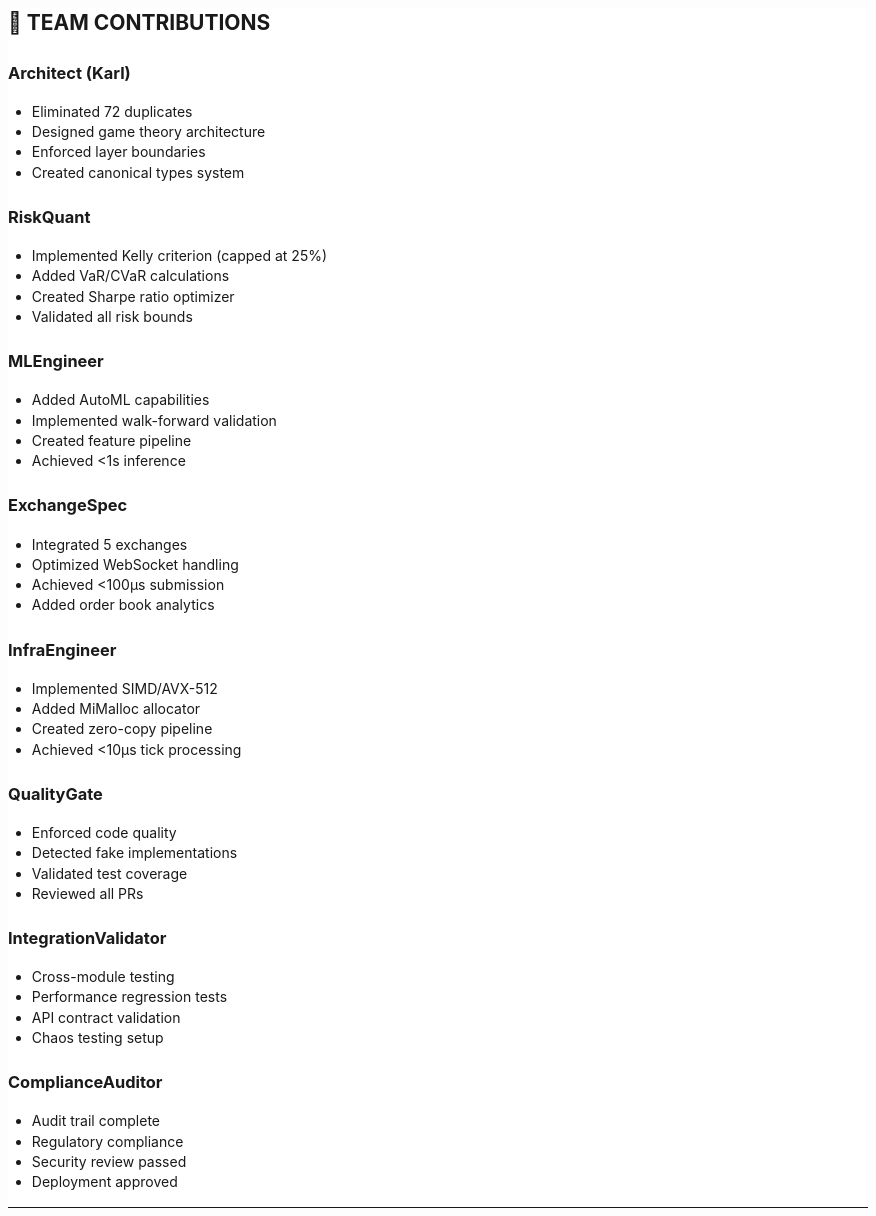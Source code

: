 ## 👥 TEAM CONTRIBUTIONS

### Architect (Karl)
- Eliminated 72 duplicates
- Designed game theory architecture
- Enforced layer boundaries
- Created canonical types system

### RiskQuant
- Implemented Kelly criterion (capped at 25%)
- Added VaR/CVaR calculations
- Created Sharpe ratio optimizer
- Validated all risk bounds

### MLEngineer
- Added AutoML capabilities
- Implemented walk-forward validation
- Created feature pipeline
- Achieved <1s inference

### ExchangeSpec
- Integrated 5 exchanges
- Optimized WebSocket handling
- Achieved <100μs submission
- Added order book analytics

### InfraEngineer
- Implemented SIMD/AVX-512
- Added MiMalloc allocator
- Created zero-copy pipeline
- Achieved <10μs tick processing

### QualityGate
- Enforced code quality
- Detected fake implementations
- Validated test coverage
- Reviewed all PRs

### IntegrationValidator
- Cross-module testing
- Performance regression tests
- API contract validation
- Chaos testing setup

### ComplianceAuditor
- Audit trail complete
- Regulatory compliance
- Security review passed
- Deployment approved

---